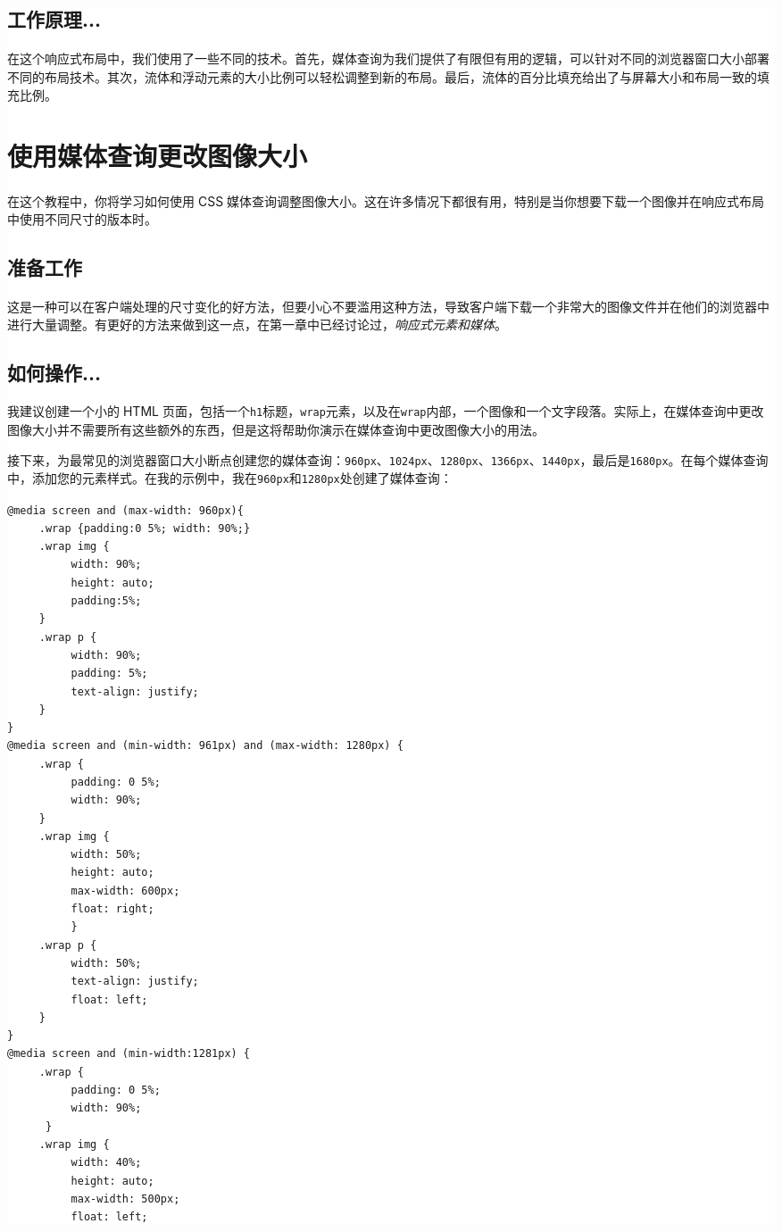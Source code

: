 ## 工作原理…

在这个响应式布局中，我们使用了一些不同的技术。首先，媒体查询为我们提供了有限但有用的逻辑，可以针对不同的浏览器窗口大小部署不同的布局技术。其次，流体和浮动元素的大小比例可以轻松调整到新的布局。最后，流体的百分比填充给出了与屏幕大小和布局一致的填充比例。

# 使用媒体查询更改图像大小

在这个教程中，你将学习如何使用 CSS 媒体查询调整图像大小。这在许多情况下都很有用，特别是当你想要下载一个图像并在响应式布局中使用不同尺寸的版本时。

## 准备工作

这是一种可以在客户端处理的尺寸变化的好方法，但要小心不要滥用这种方法，导致客户端下载一个非常大的图像文件并在他们的浏览器中进行大量调整。有更好的方法来做到这一点，在第一章中已经讨论过，*响应式元素和媒体*。

## 如何操作…

我建议创建一个小的 HTML 页面，包括一个`h1`标题，`wrap`元素，以及在`wrap`内部，一个图像和一个文字段落。实际上，在媒体查询中更改图像大小并不需要所有这些额外的东西，但是这将帮助你演示在媒体查询中更改图像大小的用法。

接下来，为最常见的浏览器窗口大小断点创建您的媒体查询：`960px`、`1024px`、`1280px`、`1366px`、`1440px`，最后是`1680px`。在每个媒体查询中，添加您的元素样式。在我的示例中，我在`960px`和`1280px`处创建了媒体查询：

```html
@media screen and (max-width: 960px){ 
     .wrap {padding:0 5%; width: 90%;} 
     .wrap img { 
          width: 90%; 
          height: auto; 
          padding:5%;
     } 
     .wrap p {
          width: 90%;
          padding: 5%;
          text-align: justify;
     } 
} 
@media screen and (min-width: 961px) and (max-width: 1280px) { 
     .wrap {
          padding: 0 5%;
          width: 90%;
     } 
     .wrap img {
          width: 50%; 
          height: auto; 
          max-width: 600px; 
          float: right; 
          } 
     .wrap p {
          width: 50%;
          text-align: justify;
          float: left;
     } 
} 
@media screen and (min-width:1281px) { 
     .wrap {
          padding: 0 5%;
          width: 90%;
      } 
     .wrap img {
          width: 40%; 
          height: auto; 
          max-width: 500px; 
          float: left; 
```